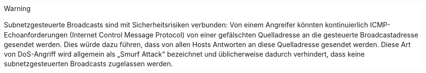 > [!WARNING]  
>  Subnetzgesteuerte Broadcasts sind mit Sicherheitsrisiken verbunden: Von einem Angreifer könnten kontinuierlich ICMP-Echoanforderungen (Internet Control Message Protocol) von einer gefälschten Quelladresse an die gesteuerte Broadcastadresse gesendet werden. Dies würde dazu führen, dass von allen Hosts Antworten an diese Quelladresse gesendet werden. Diese Art von DoS-Angriff wird allgemein als „Smurf Attack“ bezeichnet und üblicherweise dadurch verhindert, dass keine subnetzgesteuerten Broadcasts zugelassen werden.
